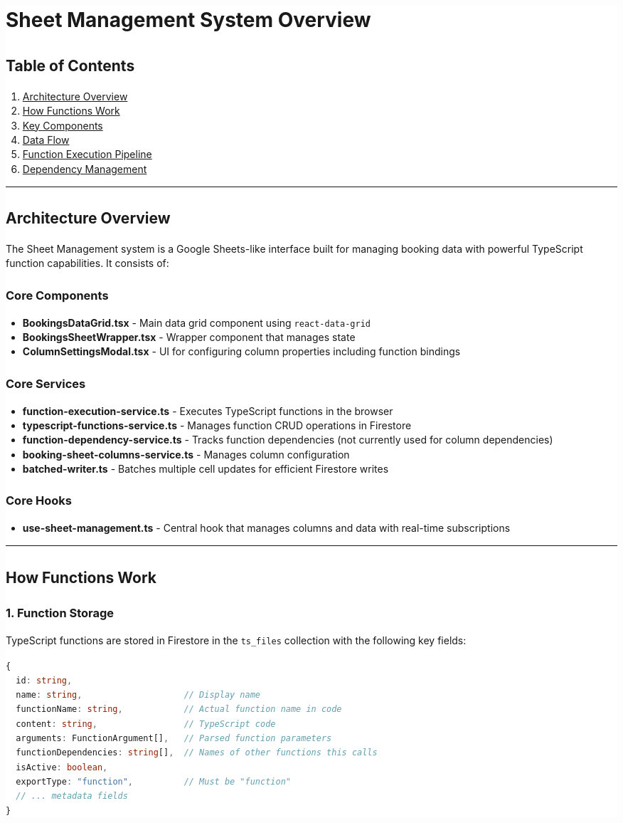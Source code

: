 # Sheet Management System Overview

## Table of Contents

1. [Architecture Overview](#architecture-overview)
2. [How Functions Work](#how-functions-work)
3. [Key Components](#key-components)
4. [Data Flow](#data-flow)
5. [Function Execution Pipeline](#function-execution-pipeline)
6. [Dependency Management](#dependency-management)

---

## Architecture Overview

The Sheet Management system is a Google Sheets-like interface built for managing booking data with powerful TypeScript function capabilities. It consists of:

### Core Components

- **BookingsDataGrid.tsx** - Main data grid component using `react-data-grid`
- **BookingsSheetWrapper.tsx** - Wrapper component that manages state
- **ColumnSettingsModal.tsx** - UI for configuring column properties including function bindings

### Core Services

- **function-execution-service.ts** - Executes TypeScript functions in the browser
- **typescript-functions-service.ts** - Manages function CRUD operations in Firestore
- **function-dependency-service.ts** - Tracks function dependencies (not currently used for column dependencies)
- **booking-sheet-columns-service.ts** - Manages column configuration
- **batched-writer.ts** - Batches multiple cell updates for efficient Firestore writes

### Core Hooks

- **use-sheet-management.ts** - Central hook that manages columns and data with real-time subscriptions

---

## How Functions Work

### 1. **Function Storage**

TypeScript functions are stored in Firestore in the `ts_files` collection with the following key fields:

```typescript
{
  id: string,
  name: string,                    // Display name
  functionName: string,            // Actual function name in code
  content: string,                 // TypeScript code
  arguments: FunctionArgument[],   // Parsed function parameters
  functionDependencies: string[],  // Names of other functions this calls
  isActive: boolean,
  exportType: "function",          // Must be "function"
  // ... metadata fields
}
```

